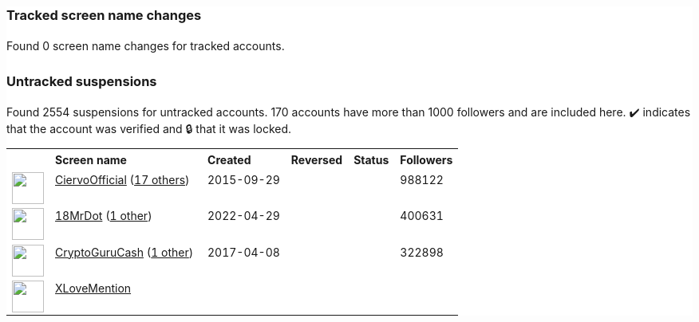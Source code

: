
### Tracked screen name changes

Found 0 screen name changes for tracked accounts.

### Untracked suspensions

Found 2554 suspensions for untracked accounts.
170 accounts have more than 1000 followers and are included here.
  ✔️ indicates that the account was verified and 🔒 that it was locked.

<table>
    <tr>
        <th></th>
        <th align="left">Screen name</th>
        <th align="left">Created</th>
        <th align="left">Reversed</th>
        <th align="left">Status</th>
        <th align="left">Followers</th>
    </tr>
        <tr>
            <td><a href="https://twitter.com/intent/user?user_id=3818789873">
                <img src="https://pbs.twimg.com/profile_images/1597432965256003584/ugMD8KL__normal.jpg" width="40px" height="40px" align="center"/></a>
            </td>
            <td>
                <a href="https://twitter.com/CiervoOfficial">CiervoOfficial</a>&nbsp;(<a href="https://api.memory.lol/v1/tw/id/3818789873">17 others</a>)&nbsp;</td>
            <td>2015-09-29</td>
            <td></td>
            <td align="center"></td>
            <td>988122</td>
        </tr>
        <tr>
            <td><a href="https://twitter.com/intent/user?user_id=1519960385813565440">
                <img src="https://pbs.twimg.com/profile_images/1594585793489932289/KQONSDd8_normal.jpg" width="40px" height="40px" align="center"/></a>
            </td>
            <td>
                <a href="https://twitter.com/18MrDot">18MrDot</a>&nbsp;(<a href="https://api.memory.lol/v1/tw/id/1519960385813565440">1 other</a>)&nbsp;</td>
            <td>2022-04-29</td>
            <td></td>
            <td align="center"></td>
            <td>400631</td>
        </tr>
        <tr>
            <td><a href="https://twitter.com/intent/user?user_id=850795001491705857">
                <img src="https://pbs.twimg.com/profile_images/1577612088947507201/WFZgmgje_normal.jpg" width="40px" height="40px" align="center"/></a>
            </td>
            <td>
                <a href="https://twitter.com/CryptoGuruCash">CryptoGuruCash</a>&nbsp;(<a href="https://api.memory.lol/v1/tw/id/850795001491705857">1 other</a>)&nbsp;</td>
            <td>2017-04-08</td>
            <td></td>
            <td align="center"></td>
            <td>322898</td>
        </tr>
        <tr>
            <td><a href="https://twitter.com/intent/user?user_id=1548213970565074947">
                <img src="https://pbs.twimg.com/profile_images/1550501595883810816/NDZz6xBa_normal.jpg" width="40px" height="40px" align="center"/></a>
            </td>
            <td>
                <a href="https://twitter.com/XLoveMention">XLoveMention</a></td>